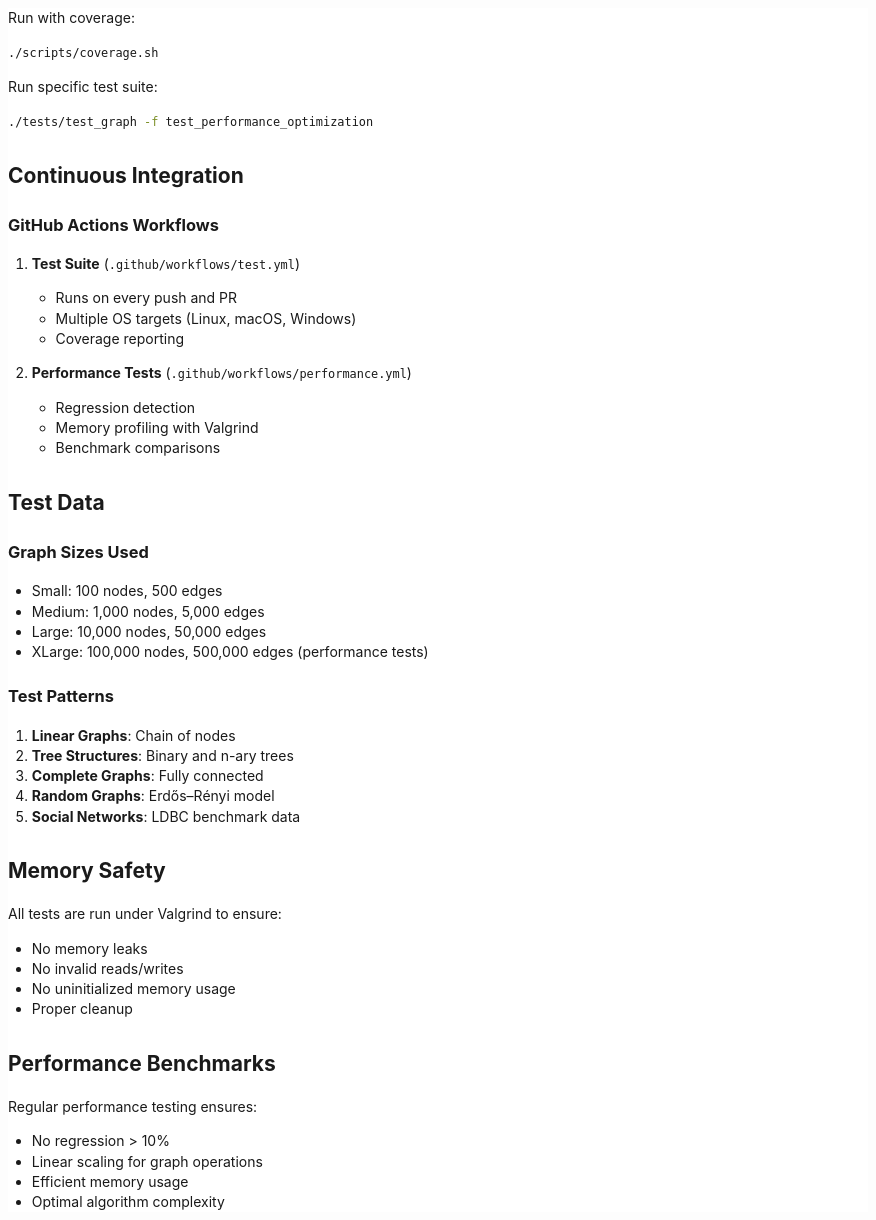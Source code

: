 Run with coverage:
```bash
./scripts/coverage.sh
```

Run specific test suite:
```bash
./tests/test_graph -f test_performance_optimization
```

## Continuous Integration

### GitHub Actions Workflows

1. **Test Suite** (`.github/workflows/test.yml`)
   - Runs on every push and PR
   - Multiple OS targets (Linux, macOS, Windows)
   - Coverage reporting

2. **Performance Tests** (`.github/workflows/performance.yml`)
   - Regression detection
   - Memory profiling with Valgrind
   - Benchmark comparisons

## Test Data

### Graph Sizes Used

- Small: 100 nodes, 500 edges
- Medium: 1,000 nodes, 5,000 edges  
- Large: 10,000 nodes, 50,000 edges
- XLarge: 100,000 nodes, 500,000 edges (performance tests)

### Test Patterns

1. **Linear Graphs**: Chain of nodes
2. **Tree Structures**: Binary and n-ary trees
3. **Complete Graphs**: Fully connected
4. **Random Graphs**: Erdős–Rényi model
5. **Social Networks**: LDBC benchmark data

## Memory Safety

All tests are run under Valgrind to ensure:
- No memory leaks
- No invalid reads/writes
- No uninitialized memory usage
- Proper cleanup

## Performance Benchmarks

Regular performance testing ensures:
- No regression > 10%
- Linear scaling for graph operations
- Efficient memory usage
- Optimal algorithm complexity
